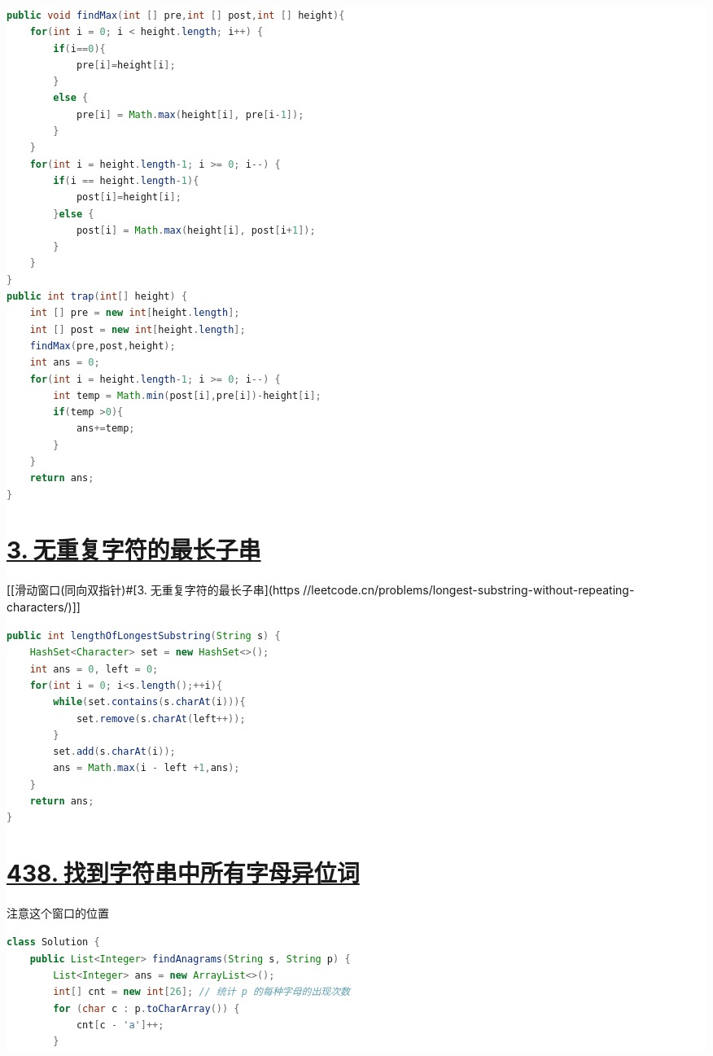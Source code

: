 ```java
public void findMax(int [] pre,int [] post,int [] height){  
    for(int i = 0; i < height.length; i++) {  
        if(i==0){  
            pre[i]=height[i];  
        }  
        else {  
            pre[i] = Math.max(height[i], pre[i-1]);  
        }  
    }  
    for(int i = height.length-1; i >= 0; i--) {  
        if(i == height.length-1){  
            post[i]=height[i];  
        }else {  
            post[i] = Math.max(height[i], post[i+1]);  
        }  
    }  
}  
public int trap(int[] height) {  
    int [] pre = new int[height.length];  
    int [] post = new int[height.length];  
    findMax(pre,post,height);  
    int ans = 0;  
    for(int i = height.length-1; i >= 0; i--) {  
        int temp = Math.min(post[i],pre[i])-height[i];  
        if(temp >0){  
            ans+=temp;  
        }  
    }  
    return ans;  
}
```
# [3. 无重复字符的最长子串](https://leetcode.cn/problems/longest-substring-without-repeating-characters/)

[[滑动窗口(同向双指针)#[3. 无重复字符的最长子串](https //leetcode.cn/problems/longest-substring-without-repeating-characters/)]]
```java
public int lengthOfLongestSubstring(String s) {  
    HashSet<Character> set = new HashSet<>();  
    int ans = 0, left = 0;  
    for(int i = 0; i<s.length();++i){  
        while(set.contains(s.charAt(i))){  
            set.remove(s.charAt(left++));  
        }  
        set.add(s.charAt(i));  
        ans = Math.max(i - left +1,ans);  
    }  
    return ans;  
}
```
# [438. 找到字符串中所有字母异位词](https://leetcode.cn/problems/find-all-anagrams-in-a-string/)
注意这个窗口的位置
```java
class Solution {
    public List<Integer> findAnagrams(String s, String p) {
        List<Integer> ans = new ArrayList<>();
        int[] cnt = new int[26]; // 统计 p 的每种字母的出现次数
        for (char c : p.toCharArray()) {
            cnt[c - 'a']++;
        }
```